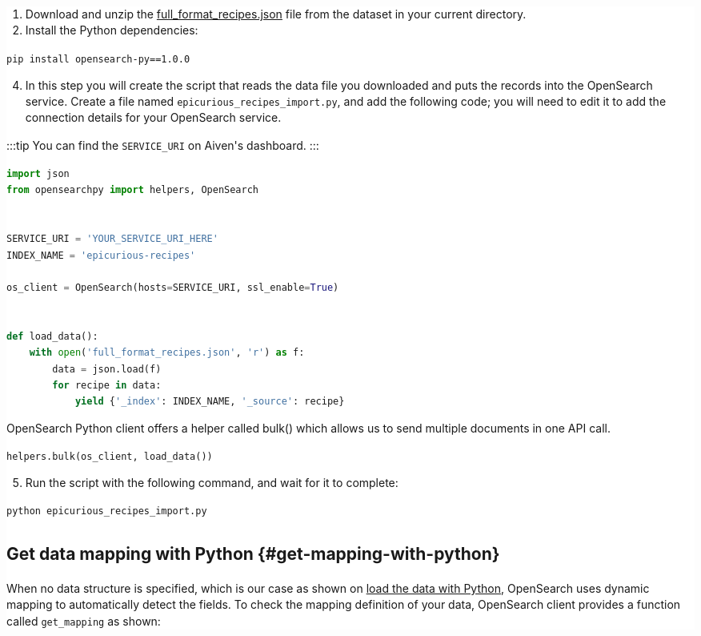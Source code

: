 1.  Download and unzip the
    [full_format_recipes.json](https://www.kaggle.com/hugodarwood/epirecipes?select=full_format_recipes.json)
    file from the dataset in your current directory.
2.  Install the Python dependencies:

``` shell
pip install opensearch-py==1.0.0
```

4.  In this step you will create the script that reads the data file you
    downloaded and puts the records into the OpenSearch service. Create
    a file named `epicurious_recipes_import.py`, and add the following
    code; you will need to edit it to add the connection details for
    your OpenSearch service.

:::tip
You can find the `SERVICE_URI` on Aiven\'s dashboard.
:::

``` python
import json
from opensearchpy import helpers, OpenSearch


SERVICE_URI = 'YOUR_SERVICE_URI_HERE'
INDEX_NAME = 'epicurious-recipes'

os_client = OpenSearch(hosts=SERVICE_URI, ssl_enable=True)


def load_data():
    with open('full_format_recipes.json', 'r') as f:
        data = json.load(f)
        for recipe in data:
            yield {'_index': INDEX_NAME, '_source': recipe}
```

OpenSearch Python client offers a helper called bulk() which allows us
to send multiple documents in one API call.

``` python
helpers.bulk(os_client, load_data())
```

5.  Run the script with the following command, and wait for it to
    complete:

``` bash
python epicurious_recipes_import.py
```

## Get data mapping with Python {#get-mapping-with-python}

When no data structure is specified, which is our case as shown on
[load the data with Python](/docs/products/opensearch/howto/sample-dataset#load-data-with-python), OpenSearch uses dynamic mapping to automatically detect the
fields. To check the mapping definition of your data, OpenSearch client
provides a function called `get_mapping` as shown:
